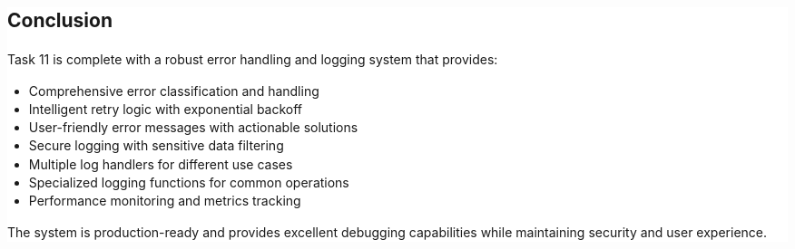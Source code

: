 ## Conclusion

Task 11 is complete with a robust error handling and logging system that provides:

- Comprehensive error classification and handling
- Intelligent retry logic with exponential backoff
- User-friendly error messages with actionable solutions
- Secure logging with sensitive data filtering
- Multiple log handlers for different use cases
- Specialized logging functions for common operations
- Performance monitoring and metrics tracking

The system is production-ready and provides excellent debugging capabilities while maintaining security and user experience.
